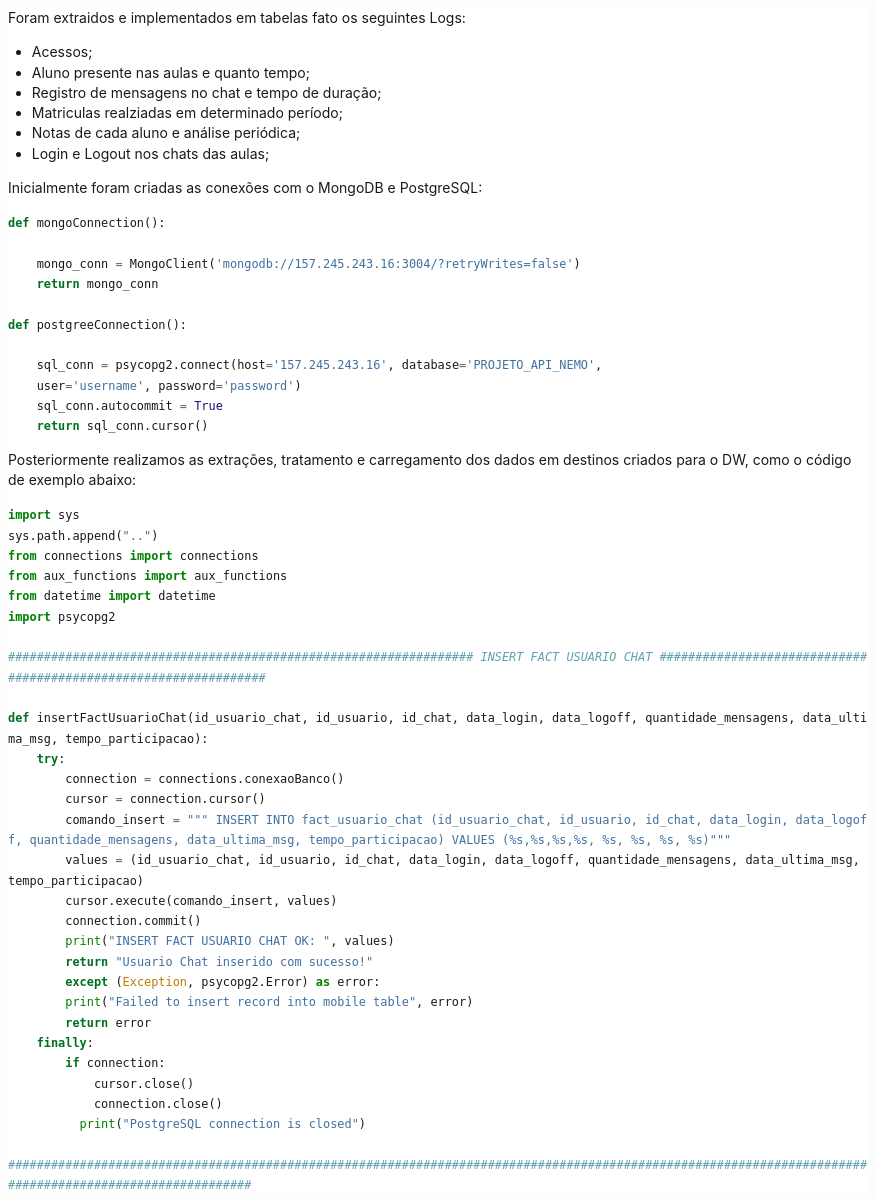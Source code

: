 Foram extraidos e implementados em tabelas fato os seguintes Logs:
- Acessos;
- Aluno presente nas aulas e quanto tempo;
- Registro de mensagens no chat e tempo de duração;
- Matriculas realziadas em determinado período;
- Notas de cada aluno e análise periódica;
- Login e Logout nos chats das aulas;


Inicialmente foram criadas as conexões com o MongoDB e PostgreSQL:

```python
def mongoConnection():

	mongo_conn = MongoClient('mongodb://157.245.243.16:3004/?retryWrites=false')
	return mongo_conn

def postgreeConnection():

	sql_conn = psycopg2.connect(host='157.245.243.16', database='PROJETO_API_NEMO',
	user='username', password='password')
	sql_conn.autocommit = True
	return sql_conn.cursor()
```

Posteriormente realizamos as extrações, tratamento e carregamento dos dados em destinos criados para o DW, como o código de exemplo abaixo:

```python
import sys
sys.path.append("..")
from connections import connections
from aux_functions import aux_functions
from datetime import datetime
import psycopg2

################################################################# INSERT FACT USUARIO CHAT #################################################################

def insertFactUsuarioChat(id_usuario_chat, id_usuario, id_chat, data_login, data_logoff, quantidade_mensagens, data_ultima_msg, tempo_participacao):
	try:
		connection = connections.conexaoBanco()
		cursor = connection.cursor()
		comando_insert = """ INSERT INTO fact_usuario_chat (id_usuario_chat, id_usuario, id_chat, data_login, data_logoff, quantidade_mensagens, data_ultima_msg, tempo_participacao) VALUES (%s,%s,%s,%s, %s, %s, %s, %s)"""
		values = (id_usuario_chat, id_usuario, id_chat, data_login, data_logoff, quantidade_mensagens, data_ultima_msg,
tempo_participacao)
		cursor.execute(comando_insert, values)
		connection.commit()
		print("INSERT FACT USUARIO CHAT OK: ", values)
		return "Usuario Chat inserido com sucesso!"
		except (Exception, psycopg2.Error) as error:
		print("Failed to insert record into mobile table", error)
		return error
	finally:
		if connection:
			cursor.close()
			connection.close()
		  print("PostgreSQL connection is closed")

##########################################################################################################################################################

```